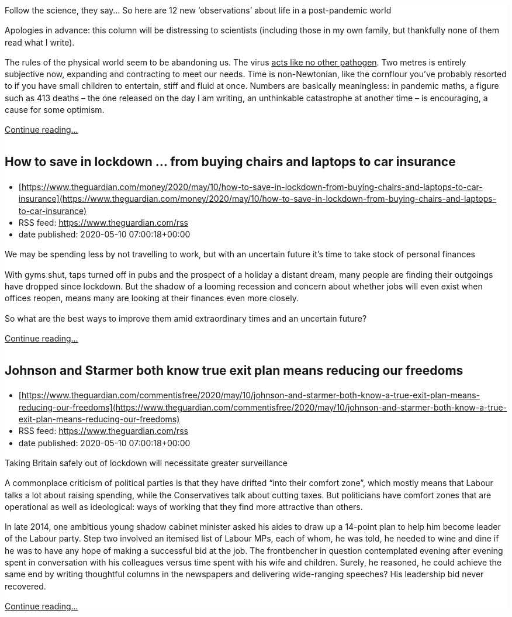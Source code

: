 <p>Follow the science, they say… So here are 12 new ‘observations’ about life in a post-pandemic world</p><p>Apologies in advance: this column will be distressing to scientists (including those in my own family, but thankfully none of them read what I write).</p><p>The rules of the physical world seem to be abandoning us. The virus <a href="https://www.sciencemag.org/news/2020/04/how-does-coronavirus-kill-clinicians-trace-ferocious-rampage-through-body-brain-toes" title="">acts like no other pathogen</a>. Two metres is entirely subjective now, expanding and contracting to meet our needs. Time is non-Newtonian, like the cornflour you’ve probably resorted to if you have small children to entertain, stiff and fluid at once. Numbers are basically meaningless: in pandemic maths, a figure such as 413 deaths – the one released on the day I am writing, an unthinkable catastrophe at another time – is encouraging, a cause for some optimism.</p> <a href="https://www.theguardian.com/global/2020/may/10/the-new-rules-to-life-in-lockdown-science-non-expert-observations">Continue reading...</a>

## How to save in lockdown … from buying chairs and laptops to car insurance
 - [https://www.theguardian.com/money/2020/may/10/how-to-save-in-lockdown-from-buying-chairs-and-laptops-to-car-insurance](https://www.theguardian.com/money/2020/may/10/how-to-save-in-lockdown-from-buying-chairs-and-laptops-to-car-insurance)
 - RSS feed: https://www.theguardian.com/rss
 - date published: 2020-05-10 07:00:18+00:00

<p>We may be spending less by not travelling to work, but with an uncertain future it’s time to take stock of personal finances</p><p>With gyms shut, taps turned off in pubs and the prospect of a holiday a distant dream, many people are finding their outgoings have dropped since lockdown. But the shadow of a looming recession and concern about whether jobs will even exist when offices reopen, means many are looking at their finances even more closely.</p><p>So what are the best ways to improve them amid extraordinary times and an uncertain future?</p> <a href="https://www.theguardian.com/money/2020/may/10/how-to-save-in-lockdown-from-buying-chairs-and-laptops-to-car-insurance">Continue reading...</a>

## Johnson and Starmer both know true exit plan means reducing our freedoms
 - [https://www.theguardian.com/commentisfree/2020/may/10/johnson-and-starmer-both-know-a-true-exit-plan-means-reducing-our-freedoms](https://www.theguardian.com/commentisfree/2020/may/10/johnson-and-starmer-both-know-a-true-exit-plan-means-reducing-our-freedoms)
 - RSS feed: https://www.theguardian.com/rss
 - date published: 2020-05-10 07:00:18+00:00

<p>Taking Britain safely out of lockdown will necessitate greater surveillance</p><p>A commonplace criticism of political parties is that they have drifted “into their comfort zone”, which mostly means that Labour talks a lot about raising spending, while the Conservatives talk about cutting taxes. But politicians have comfort zones that are operational as well as ideological: ways of working that they find more attractive than others.</p><p>In late 2014, one ambitious young shadow cabinet minister asked his aides to draw up a 14-point plan to help him become leader of the Labour party. Step two involved an itemised list of Labour MPs, each of whom, he was told, he needed to wine and dine if he was to have any hope of making a successful bid at the job. The frontbencher in question contemplated evening after evening spent in conversation with his colleagues versus time spent with his wife and children. Surely, he reasoned, he could achieve the same end by writing thoughtful columns in the newspapers and delivering wide-ranging speeches? His leadership bid never recovered.</p> <a href="https://www.theguardian.com/commentisfree/2020/may/10/johnson-and-starmer-both-know-a-true-exit-plan-means-reducing-our-freedoms">Continue reading...</a>
